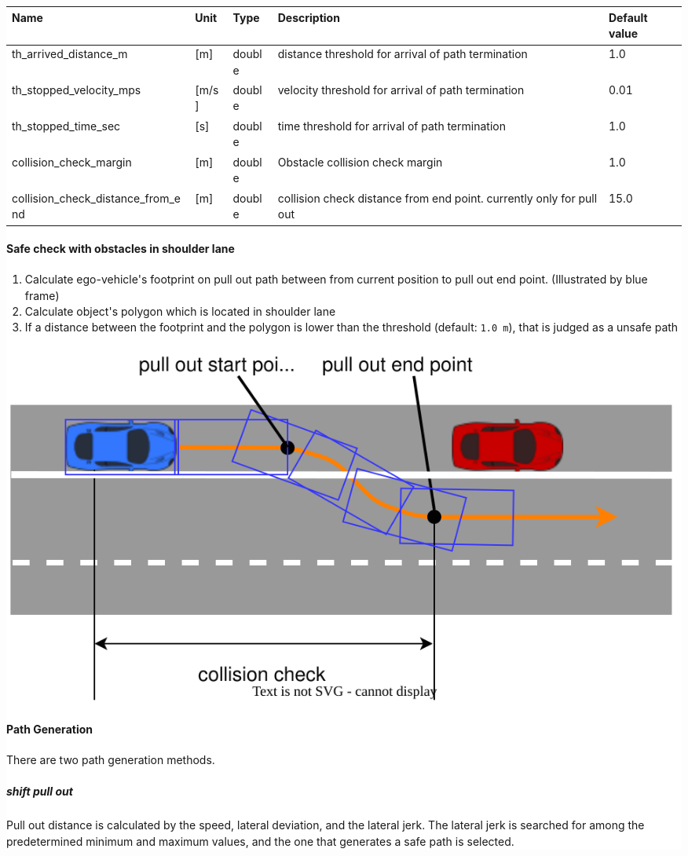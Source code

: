 | Name                              | Unit  | Type   | Description                                                          | Default value |
| :-------------------------------- | :---- | :----- | :------------------------------------------------------------------- | :------------ |
| th_arrived_distance_m             | [m]   | double | distance threshold for arrival of path termination                   | 1.0           |
| th_stopped_velocity_mps           | [m/s] | double | velocity threshold for arrival of path termination                   | 0.01          |
| th_stopped_time_sec               | [s]   | double | time threshold for arrival of path termination                       | 1.0           |
| collision_check_margin            | [m]   | double | Obstacle collision check margin                                      | 1.0           |
| collision_check_distance_from_end | [m]   | double | collision check distance from end point. currently only for pull out | 15.0          |

#### **Safe check with obstacles in shoulder lane**

1. Calculate ego-vehicle's footprint on pull out path between from current position to pull out end point. (Illustrated by blue frame)
2. Calculate object's polygon which is located in shoulder lane
3. If a distance between the footprint and the polygon is lower than the threshold (default: `1.0 m`), that is judged as a unsafe path

![pull_out_collision_check](./image/pull_out_collision_check.drawio.svg)

#### **Path Generation**

There are two path generation methods.

##### **shift pull out**

Pull out distance is calculated by the speed, lateral deviation, and the lateral jerk. The lateral jerk is searched for among the predetermined minimum and maximum values, and the one that generates a safe path is selected.
